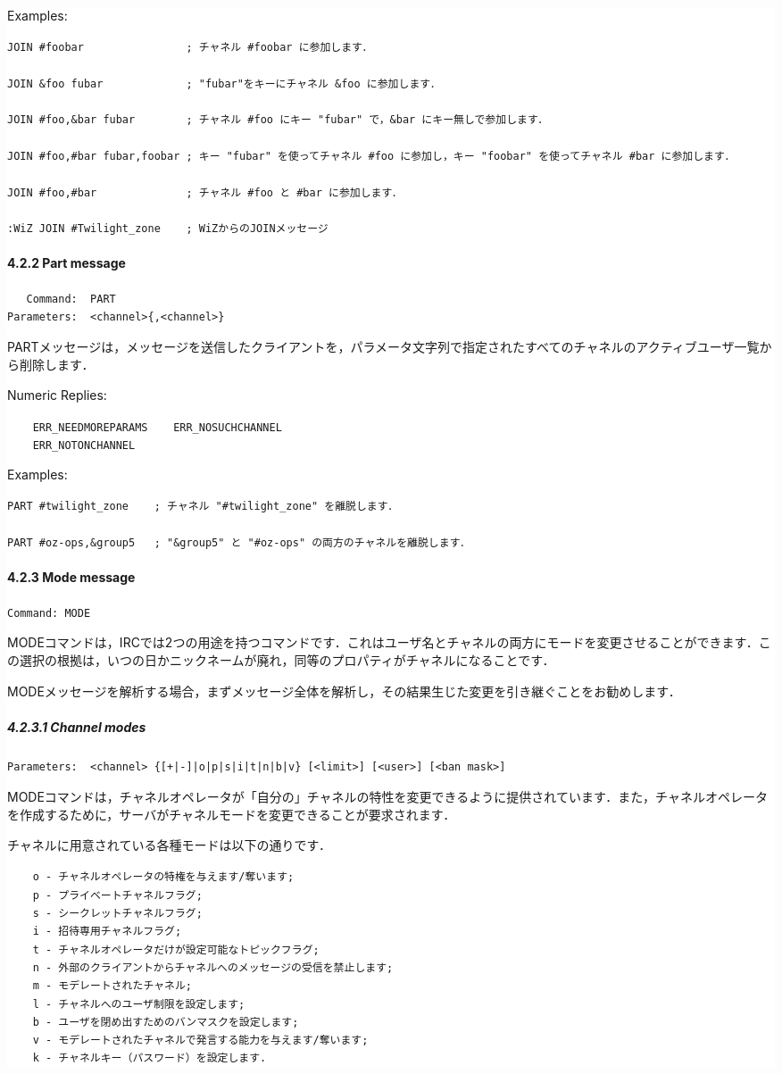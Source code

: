 Examples:
```
JOIN #foobar                ; チャネル #foobar に参加します．

JOIN &foo fubar             ; "fubar"をキーにチャネル &foo に参加します．

JOIN #foo,&bar fubar        ; チャネル #foo にキー "fubar" で，&bar にキー無しで参加します．

JOIN #foo,#bar fubar,foobar ; キー "fubar" を使ってチャネル #foo に参加し，キー "foobar" を使ってチャネル #bar に参加します．

JOIN #foo,#bar              ; チャネル #foo と #bar に参加します．

:WiZ JOIN #Twilight_zone    ; WiZからのJOINメッセージ
```

#### 4.2.2 Part message
```
   Command:  PART
Parameters:  <channel>{,<channel>}
```

PARTメッセージは，メッセージを送信したクライアントを，パラメータ文字列で指定されたすべてのチャネルのアクティブユーザ一覧から削除します．

Numeric Replies:
```
    ERR_NEEDMOREPARAMS    ERR_NOSUCHCHANNEL
    ERR_NOTONCHANNEL
```

Examples:
```
PART #twilight_zone    ; チャネル "#twilight_zone" を離脱します．

PART #oz-ops,&group5   ; "&group5" と "#oz-ops" の両方のチャネルを離脱します．
```

#### 4.2.3 Mode message
```
Command: MODE
```

MODEコマンドは，IRCでは2つの用途を持つコマンドです．これはユーザ名とチャネルの両方にモードを変更させることができます．この選択の根拠は，いつの日かニックネームが廃れ，同等のプロパティがチャネルになることです．

MODEメッセージを解析する場合，まずメッセージ全体を解析し，その結果生じた変更を引き継ぐことをお勧めします．

##### 4.2.3.1 Channel modes
```
Parameters:  <channel> {[+|-]|o|p|s|i|t|n|b|v} [<limit>] [<user>] [<ban mask>]
```

MODEコマンドは，チャネルオペレータが「自分の」チャネルの特性を変更できるように提供されています．また，チャネルオペレータを作成するために，サーバがチャネルモードを変更できることが要求されます．

チャネルに用意されている各種モードは以下の通りです．

```
    o - チャネルオペレータの特権を与えます/奪います;
    p - プライベートチャネルフラグ;
    s - シークレットチャネルフラグ;
    i - 招待専用チャネルフラグ;
    t - チャネルオペレータだけが設定可能なトピックフラグ;
    n - 外部のクライアントからチャネルへのメッセージの受信を禁止します;
    m - モデレートされたチャネル;
    l - チャネルへのユーザ制限を設定します;
    b - ユーザを閉め出すためのバンマスクを設定します;
    v - モデレートされたチャネルで発言する能力を与えます/奪います;
    k - チャネルキー（パスワード）を設定します.
```
